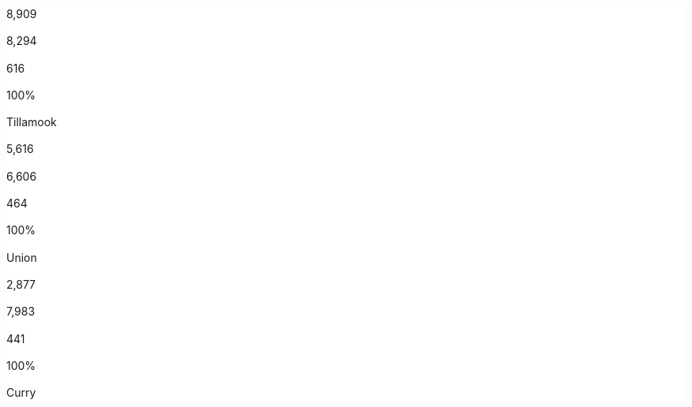 <div class="eln-text-color eln-democrat">

8,909

</div>

<div>

8,294

</div>

<div>

616

</div>

100<span class="eln-percent-sign">%</span>

Tillamook

<div>

5,616

</div>

<div class="eln-text-color eln-republican">

6,606

</div>

<div>

464

</div>

100<span class="eln-percent-sign">%</span>

Union

<div>

2,877

</div>

<div class="eln-text-color eln-republican">

7,983

</div>

<div>

441

</div>

100<span class="eln-percent-sign">%</span>

Curry
